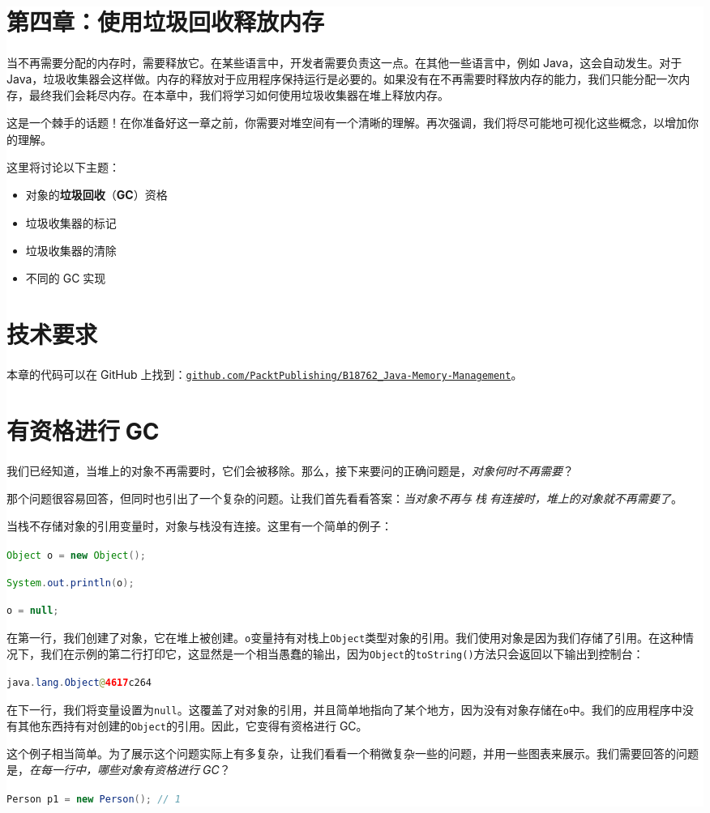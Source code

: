 

# 第四章：使用垃圾回收释放内存

当不再需要分配的内存时，需要释放它。在某些语言中，开发者需要负责这一点。在其他一些语言中，例如 Java，这会自动发生。对于 Java，垃圾收集器会这样做。内存的释放对于应用程序保持运行是必要的。如果没有在不再需要时释放内存的能力，我们只能分配一次内存，最终我们会耗尽内存。在本章中，我们将学习如何使用垃圾收集器在堆上释放内存。

这是一个棘手的话题！在你准备好这一章之前，你需要对堆空间有一个清晰的理解。再次强调，我们将尽可能地可视化这些概念，以增加你的理解。

这里将讨论以下主题：

+   对象的**垃圾回收**（**GC**）资格

+   垃圾收集器的标记

+   垃圾收集器的清除

+   不同的 GC 实现

# 技术要求

本章的代码可以在 GitHub 上找到：[`github.com/PacktPublishing/B18762_Java-Memory-Management`](https://github.com/PacktPublishing/B18762_Java-Memory-Management)。

# 有资格进行 GC

我们已经知道，当堆上的对象不再需要时，它们会被移除。那么，接下来要问的正确问题是，*对象何时不再需要*？

那个问题很容易回答，但同时也引出了一个复杂的问题。让我们首先看看答案：*当对象不再与* *栈* *有连接时，堆上的对象就不再需要了*。

当栈不存储对象的引用变量时，对象与栈没有连接。这里有一个简单的例子：

```java
Object o = new Object();
```

```java
System.out.println(o);
```

```java
o = null;
```

在第一行，我们创建了对象，它在堆上被创建。`o`变量持有对栈上`Object`类型对象的引用。我们使用对象是因为我们存储了引用。在这种情况下，我们在示例的第二行打印它，这显然是一个相当愚蠢的输出，因为`Object`的`toString()`方法只会返回以下输出到控制台：

```java
java.lang.Object@4617c264
```

在下一行，我们将变量设置为`null`。这覆盖了对对象的引用，并且简单地指向了某个地方，因为没有对象存储在`o`中。我们的应用程序中没有其他东西持有对创建的`Object`的引用。因此，它变得有资格进行 GC。

这个例子相当简单。为了展示这个问题实际上有多复杂，让我们看看一个稍微复杂一些的问题，并用一些图表来展示。我们需要回答的问题是，*在每一行中，哪些对象有资格进行 GC*？

```java
Person p1 = new Person(); // 1
```
